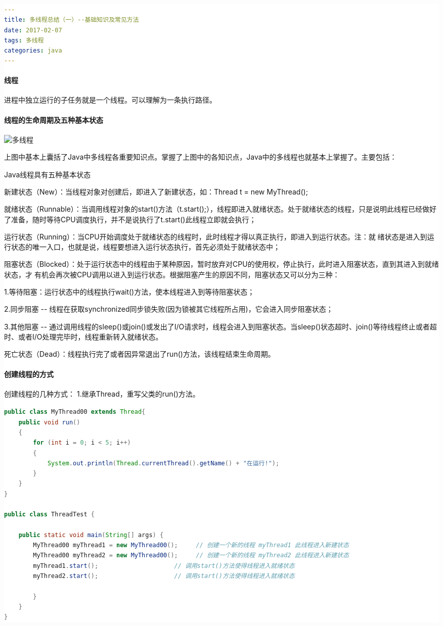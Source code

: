 ```yaml
---
title: 多线程总结（一）--基础知识及常见方法
date: 2017-02-07 
tags: 多线程
categories: java
---
```


#### 线程

进程中独立运行的子任务就是一个线程。可以理解为一条执行路径。

#### 线程的生命周期及五种基本状态

![多线程](http://ok803i6ds.bkt.clouddn.com/2017/02/232002051747387.jpg "多线程状态生命周期图")

上图中基本上囊括了Java中多线程各重要知识点。掌握了上图中的各知识点，Java中的多线程也就基本上掌握了。主要包括：



Java线程具有五种基本状态

新建状态（New）：当线程对象对创建后，即进入了新建状态，如：Thread t = new MyThread();

就绪状态（Runnable）：当调用线程对象的start()方法（t.start();），线程即进入就绪状态。处于就绪状态的线程，只是说明此线程已经做好了准备，随时等待CPU调度执行，并不是说执行了t.start()此线程立即就会执行；

运行状态（Running）：当CPU开始调度处于就绪状态的线程时，此时线程才得以真正执行，即进入到运行状态。注：就     绪状态是进入到运行状态的唯一入口，也就是说，线程要想进入运行状态执行，首先必须处于就绪状态中；

阻塞状态（Blocked）：处于运行状态中的线程由于某种原因，暂时放弃对CPU的使用权，停止执行，此时进入阻塞状态，直到其进入到就绪状态，才 有机会再次被CPU调用以进入到运行状态。根据阻塞产生的原因不同，阻塞状态又可以分为三种：

1.等待阻塞：运行状态中的线程执行wait()方法，使本线程进入到等待阻塞状态；

2.同步阻塞 -- 线程在获取synchronized同步锁失败(因为锁被其它线程所占用)，它会进入同步阻塞状态；

3.其他阻塞 -- 通过调用线程的sleep()或join()或发出了I/O请求时，线程会进入到阻塞状态。当sleep()状态超时、join()等待线程终止或者超时、或者I/O处理完毕时，线程重新转入就绪状态。

死亡状态（Dead）：线程执行完了或者因异常退出了run()方法，该线程结束生命周期。

#### 创建线程的方式

创建线程的几种方式：
1.继承Thread，重写父类的run()方法。
```java
public class MyThread00 extends Thread{        
	public void run()
	{
		for (int i = 0; i < 5; i++)
		{
			System.out.println(Thread.currentThread().getName() + "在运行!");
		}
	}
}
	
public class ThreadTest {

    public static void main(String[] args) {
        MyThread00 myThread1 = new MyThread00();     // 创建一个新的线程 myThread1 此线程进入新建状态
        MyThread00 myThread2 = new MyThread00();     // 创建一个新的线程 myThread2 此线程进入新建状态
        myThread1.start();                     // 调用start()方法使得线程进入就绪状态
        myThread2.start();                     // 调用start()方法使得线程进入就绪状态
    
        }
    }
}
```